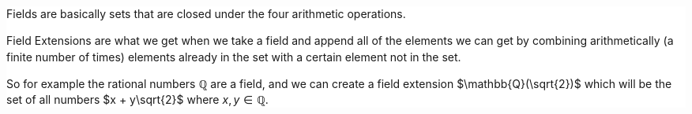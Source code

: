 Fields are basically sets that are closed under the four arithmetic operations.

Field Extensions are what we get when we take a field and append all of the elements we can get by combining arithmetically (a finite number of times) elements already in the set with a certain element not in the set.

So for example the rational numbers $\mathbb{Q}$ are a field, and we can create a field extension $\mathbb{Q}(\sqrt{2})$ which will be the set of all numbers $x + y\sqrt{2}$ where $x, y \in \mathbb{Q}$.
